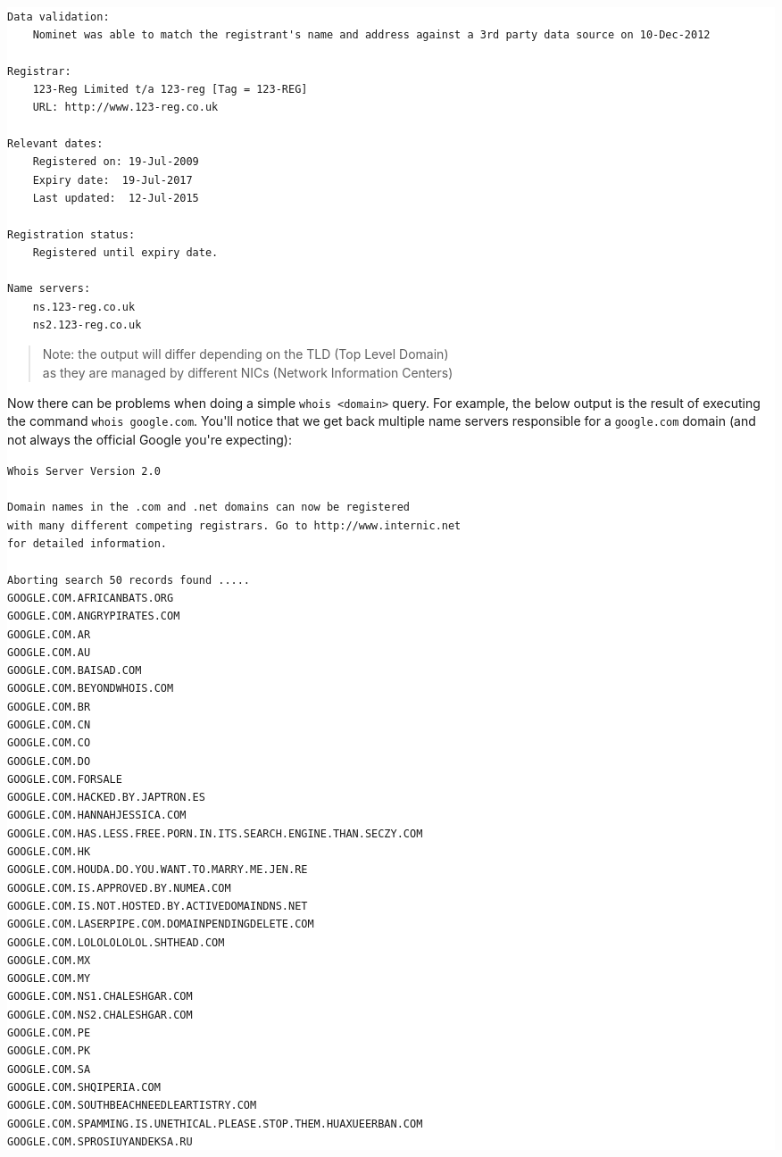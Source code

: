     Data validation:
        Nominet was able to match the registrant's name and address against a 3rd party data source on 10-Dec-2012

    Registrar:
        123-Reg Limited t/a 123-reg [Tag = 123-REG]
        URL: http://www.123-reg.co.uk

    Relevant dates:
        Registered on: 19-Jul-2009
        Expiry date:  19-Jul-2017
        Last updated:  12-Jul-2015

    Registration status:
        Registered until expiry date.

    Name servers:
        ns.123-reg.co.uk
        ns2.123-reg.co.uk

> Note: the output will differ depending on the TLD (Top Level Domain)  
> as they are managed by different NICs (Network Information Centers)

Now there can be problems when doing a simple `whois <domain>` query. For example, the below output is the result of executing the command `whois google.com`. You'll notice that we get back multiple name servers responsible for a `google.com` domain (and not always the official Google you're expecting):



    Whois Server Version 2.0

    Domain names in the .com and .net domains can now be registered
    with many different competing registrars. Go to http://www.internic.net
    for detailed information.

    Aborting search 50 records found .....
    GOOGLE.COM.AFRICANBATS.ORG
    GOOGLE.COM.ANGRYPIRATES.COM
    GOOGLE.COM.AR
    GOOGLE.COM.AU
    GOOGLE.COM.BAISAD.COM
    GOOGLE.COM.BEYONDWHOIS.COM
    GOOGLE.COM.BR
    GOOGLE.COM.CN
    GOOGLE.COM.CO
    GOOGLE.COM.DO
    GOOGLE.COM.FORSALE
    GOOGLE.COM.HACKED.BY.JAPTRON.ES
    GOOGLE.COM.HANNAHJESSICA.COM
    GOOGLE.COM.HAS.LESS.FREE.PORN.IN.ITS.SEARCH.ENGINE.THAN.SECZY.COM
    GOOGLE.COM.HK
    GOOGLE.COM.HOUDA.DO.YOU.WANT.TO.MARRY.ME.JEN.RE
    GOOGLE.COM.IS.APPROVED.BY.NUMEA.COM
    GOOGLE.COM.IS.NOT.HOSTED.BY.ACTIVEDOMAINDNS.NET
    GOOGLE.COM.LASERPIPE.COM.DOMAINPENDINGDELETE.COM
    GOOGLE.COM.LOLOLOLOLOL.SHTHEAD.COM
    GOOGLE.COM.MX
    GOOGLE.COM.MY
    GOOGLE.COM.NS1.CHALESHGAR.COM
    GOOGLE.COM.NS2.CHALESHGAR.COM
    GOOGLE.COM.PE
    GOOGLE.COM.PK
    GOOGLE.COM.SA
    GOOGLE.COM.SHQIPERIA.COM
    GOOGLE.COM.SOUTHBEACHNEEDLEARTISTRY.COM
    GOOGLE.COM.SPAMMING.IS.UNETHICAL.PLEASE.STOP.THEM.HUAXUEERBAN.COM
    GOOGLE.COM.SPROSIUYANDEKSA.RU